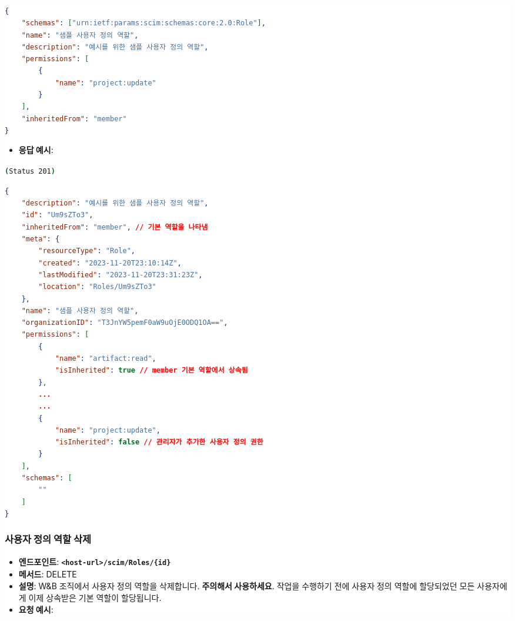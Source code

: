 ```json
{
    "schemas": ["urn:ietf:params:scim:schemas:core:2.0:Role"],
    "name": "샘플 사용자 정의 역할",
    "description": "예시를 위한 샘플 사용자 정의 역할",
    "permissions": [
        {
            "name": "project:update"
        }
    ],
    "inheritedFrom": "member"
}
```

- **응답 예시**:

```bash
(Status 201)
```

```json
{
    "description": "예시를 위한 샘플 사용자 정의 역할",
    "id": "Um9sZTo3",
    "inheritedFrom": "member", // 기본 역할을 나타냄
    "meta": {
        "resourceType": "Role",
        "created": "2023-11-20T23:10:14Z",
        "lastModified": "2023-11-20T23:31:23Z",
        "location": "Roles/Um9sZTo3"
    },
    "name": "샘플 사용자 정의 역할",
    "organizationID": "T3JnYW5pemF0aW9uOjE0ODQ1OA==",
    "permissions": [
        {
            "name": "artifact:read",
            "isInherited": true // member 기본 역할에서 상속됨
        },
        ...
        ...
        {
            "name": "project:update",
            "isInherited": false // 관리자가 추가한 사용자 정의 권한
        }
    ],
    "schemas": [
        ""
    ]
}
```

### 사용자 정의 역할 삭제

- **엔드포인트**: **`<host-url>/scim/Roles/{id}`**
- **메서드**: DELETE
- **설명**: W&B 조직에서 사용자 정의 역할을 삭제합니다. **주의해서 사용하세요**. 작업을 수행하기 전에 사용자 정의 역할에 할당되었던 모든 사용자에게 이제 상속받은 기본 역할이 할당됩니다.
- **요청 예시**:
